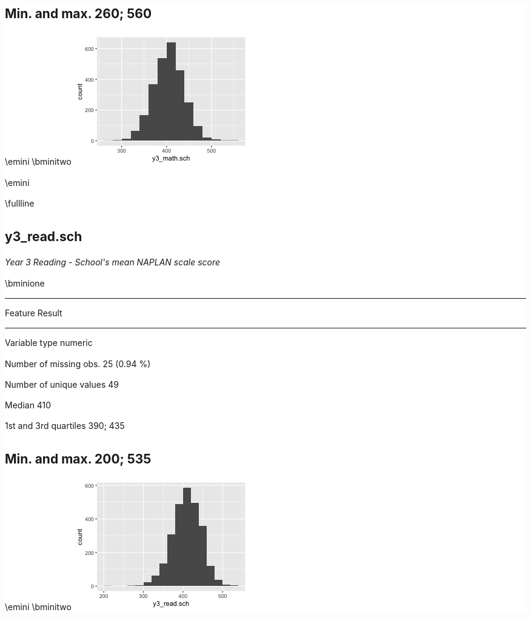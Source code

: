 Min. and max.                  260; 560
---------------------------------------


\emini
\bminitwo
![plot of chunk Var-35-y3-math-sch](figure/Var-35-y3-math-sch-1.png)

\emini




\fullline

## y3\_read.sch

*Year 3 Reading - School's mean NAPLAN scale score*

\bminione

---------------------------------------
Feature                          Result
------------------------- -------------
Variable type                   numeric

Number of missing obs.      25 (0.94 %)

Number of unique values              49

Median                              410

1st and 3rd quartiles          390; 435

Min. and max.                  200; 535
---------------------------------------


\emini
\bminitwo
![plot of chunk Var-36-y3-read-sch](figure/Var-36-y3-read-sch-1.png)
